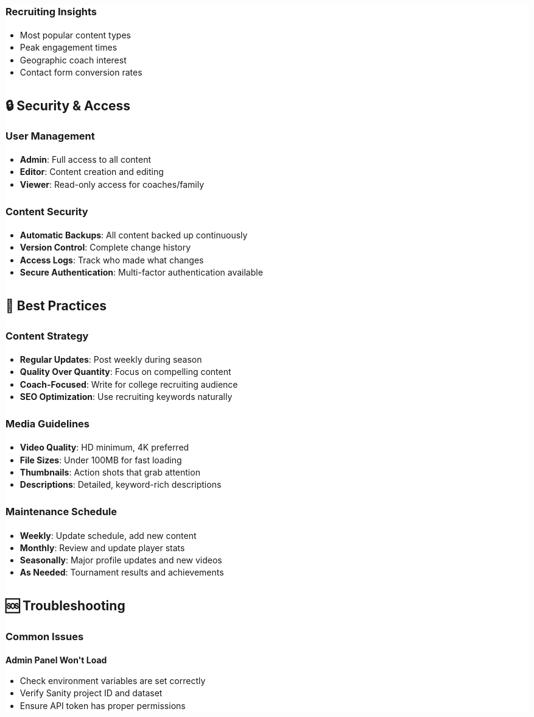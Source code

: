 ### **Recruiting Insights**
- Most popular content types
- Peak engagement times
- Geographic coach interest
- Contact form conversion rates

## 🔒 Security & Access

### **User Management**
- **Admin**: Full access to all content
- **Editor**: Content creation and editing
- **Viewer**: Read-only access for coaches/family

### **Content Security**
- **Automatic Backups**: All content backed up continuously
- **Version Control**: Complete change history
- **Access Logs**: Track who made what changes
- **Secure Authentication**: Multi-factor authentication available

## 🎯 Best Practices

### **Content Strategy**
- **Regular Updates**: Post weekly during season
- **Quality Over Quantity**: Focus on compelling content
- **Coach-Focused**: Write for college recruiting audience
- **SEO Optimization**: Use recruiting keywords naturally

### **Media Guidelines**
- **Video Quality**: HD minimum, 4K preferred
- **File Sizes**: Under 100MB for fast loading
- **Thumbnails**: Action shots that grab attention
- **Descriptions**: Detailed, keyword-rich descriptions

### **Maintenance Schedule**
- **Weekly**: Update schedule, add new content
- **Monthly**: Review and update player stats
- **Seasonally**: Major profile updates and new videos
- **As Needed**: Tournament results and achievements

## 🆘 Troubleshooting

### **Common Issues**

**Admin Panel Won't Load**
- Check environment variables are set correctly
- Verify Sanity project ID and dataset
- Ensure API token has proper permissions

